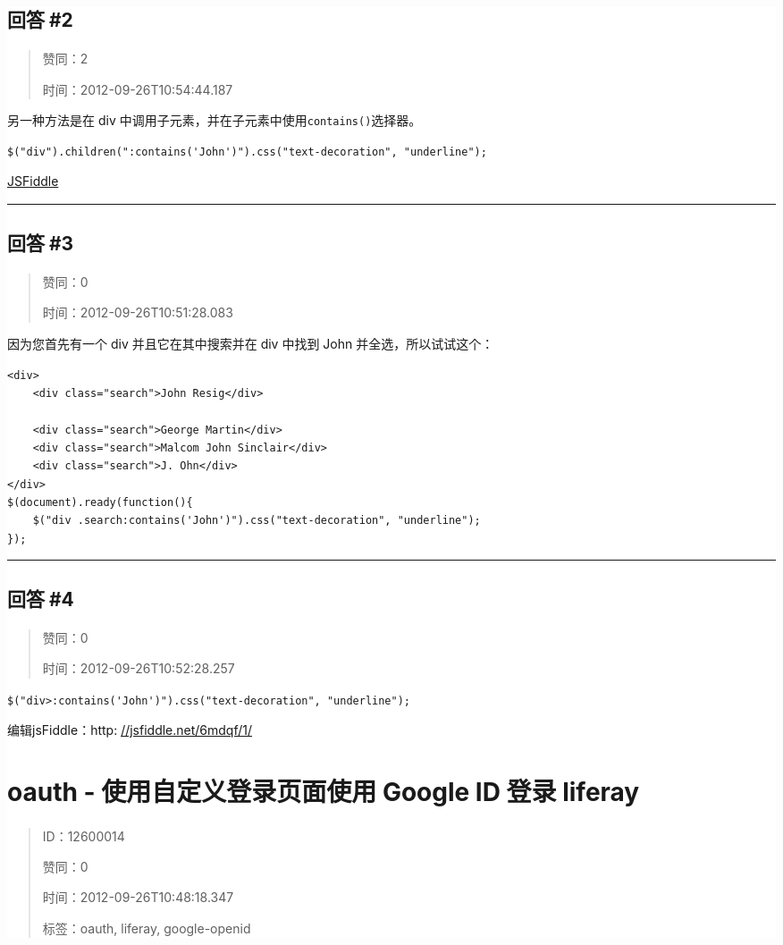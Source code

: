 ## 回答 #2

> 赞同：2
> 
> 时间：2012-09-26T10:54:44.187

另一种方法是在 div 中调用子元素，并在子元素中使用`contains()`选择器。

```
$("div").children(":contains('John')").css("text-decoration", "underline");​ 
```

[JSFiddle](http://jsfiddle.net/6mdqf/3/)

* * *

## 回答 #3

> 赞同：0
> 
> 时间：2012-09-26T10:51:28.083

因为您首先有一个 div 并且它在其中搜索并在 div 中找到 John 并全选，所以试试这个：

```
<div>
    <div class="search">John Resig</div>

    <div class="search">George Martin</div>
    <div class="search">Malcom John Sinclair</div>
    <div class="search">J. Ohn</div>
</div>
​$(document).ready(function(){
    $("div .search:contains('John')").css("text-decoration", "underline");
}); 
```

* * *

## 回答 #4

> 赞同：0
> 
> 时间：2012-09-26T10:52:28.257

```
$("div>:contains('John')").css("text-decoration", "underline"); 
```

编辑jsFiddle：http: [//jsfiddle.net/6mdqf/1/](http://jsfiddle.net/6mdqf/1/)

# oauth - 使用自定义登录页面使用 Google ID 登录 liferay

> ID：12600014
> 
> 赞同：0
> 
> 时间：2012-09-26T10:48:18.347
> 
> 标签：oauth, liferay, google-openid
